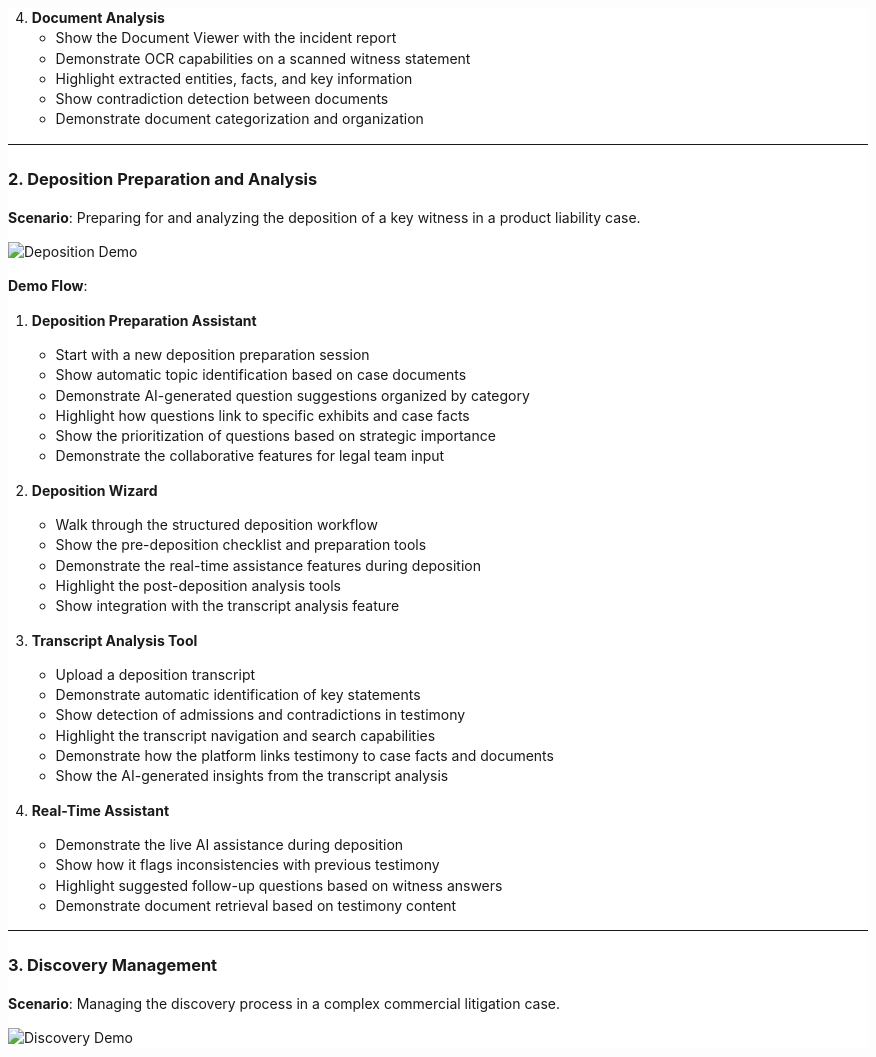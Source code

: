 4.  **Document Analysis**
    *   Show the Document Viewer with the incident report
    *   Demonstrate OCR capabilities on a scanned witness statement
    *   Highlight extracted entities, facts, and key information
    *   Show contradiction detection between documents
    *   Demonstrate document categorization and organization

---

### 2. Deposition Preparation and Analysis

**Scenario**: Preparing for and analyzing the deposition of a key witness in a product liability case.

![Deposition Demo](../assets/images/demo-deposition.jpg)

**Demo Flow**:

1.  **Deposition Preparation Assistant**
    *   Start with a new deposition preparation session
    *   Show automatic topic identification based on case documents
    *   Demonstrate AI-generated question suggestions organized by category
    *   Highlight how questions link to specific exhibits and case facts
    *   Show the prioritization of questions based on strategic importance
    *   Demonstrate the collaborative features for legal team input

2.  **Deposition Wizard**
    *   Walk through the structured deposition workflow
    *   Show the pre-deposition checklist and preparation tools
    *   Demonstrate the real-time assistance features during deposition
    *   Highlight the post-deposition analysis tools
    *   Show integration with the transcript analysis feature

3.  **Transcript Analysis Tool**
    *   Upload a deposition transcript
    *   Demonstrate automatic identification of key statements
    *   Show detection of admissions and contradictions in testimony
    *   Highlight the transcript navigation and search capabilities
    *   Demonstrate how the platform links testimony to case facts and documents
    *   Show the AI-generated insights from the transcript analysis

4.  **Real-Time Assistant**
    *   Demonstrate the live AI assistance during deposition
    *   Show how it flags inconsistencies with previous testimony
    *   Highlight suggested follow-up questions based on witness answers
    *   Demonstrate document retrieval based on testimony content

---

### 3. Discovery Management

**Scenario**: Managing the discovery process in a complex commercial litigation case.

![Discovery Demo](../assets/images/demo-discovery.jpg)

